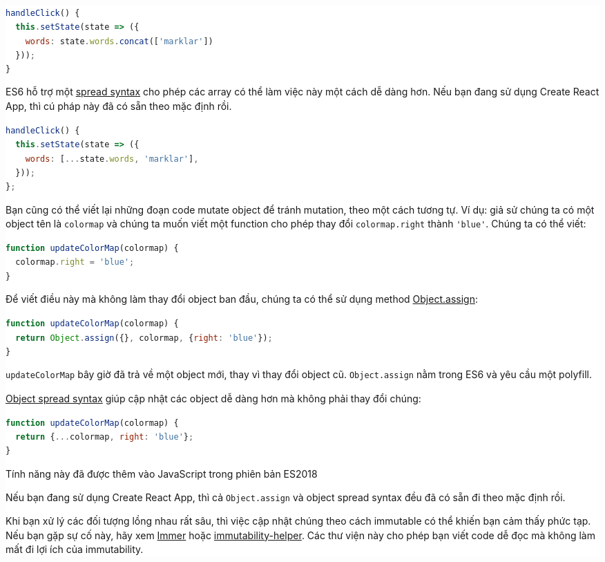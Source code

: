 ```javascript
handleClick() {
  this.setState(state => ({
    words: state.words.concat(['marklar'])
  }));
}
```

ES6 hỗ trợ một [spread syntax](https://developer.mozilla.org/en-US/docs/Web/JavaScript/Reference/Operators/Spread_operator) cho phép các array có thể làm việc này một cách dễ dàng hơn. Nếu bạn đang sử dụng Create React App, thì cú pháp này đã có sẵn theo mặc định rồi.

```js
handleClick() {
  this.setState(state => ({
    words: [...state.words, 'marklar'],
  }));
};
```

Bạn cũng có thể viết lại những đoạn code mutate object để tránh mutation, theo một cách tương tự. Ví dụ: giả sử chúng ta có một object tên là `colormap` và chúng ta muốn viết một function cho phép thay đổi `colormap.right` thành `'blue'`. Chúng ta có thể viết:

```js
function updateColorMap(colormap) {
  colormap.right = 'blue';
}
```

Để viết điều này mà không làm thay đổi object ban đầu, chúng ta có thể sử dụng method [Object.assign](https://developer.mozilla.org/en-US/docs/Web/JavaScript/Reference/Global_Objects/Object/assign):

```js
function updateColorMap(colormap) {
  return Object.assign({}, colormap, {right: 'blue'});
}
```

`updateColorMap` bây giờ đã trả về một object mới, thay vì thay đổi object cũ. `Object.assign` nằm trong ES6 và yêu cầu một polyfill.

[Object spread syntax](https://developer.mozilla.org/en-US/docs/Web/JavaScript/Reference/Operators/Spread_syntax) giúp cập nhật các object dễ dàng hơn mà không phải thay đổi chúng:

```js
function updateColorMap(colormap) {
  return {...colormap, right: 'blue'};
}
```

Tính năng này đã được thêm vào JavaScript trong phiên bản ES2018

Nếu bạn đang sử dụng Create React App, thì cả `Object.assign` và object spread syntax đều đã có sẵn đi theo mặc định rồi.

Khi bạn xử lý các đối tượng lồng nhau rất sâu, thì việc cập nhật chúng theo cách immutable có thể khiến bạn cảm thấy phức tạp. Nếu bạn gặp sự cố này, hãy xem [Immer](https://github.com/mweststrate/immer) hoặc [immutability-helper](https://github.com/kolodny/immutability-helper). Các thư viện này cho phép bạn viết code dễ đọc mà không làm mất đi lợi ích của immutability.
